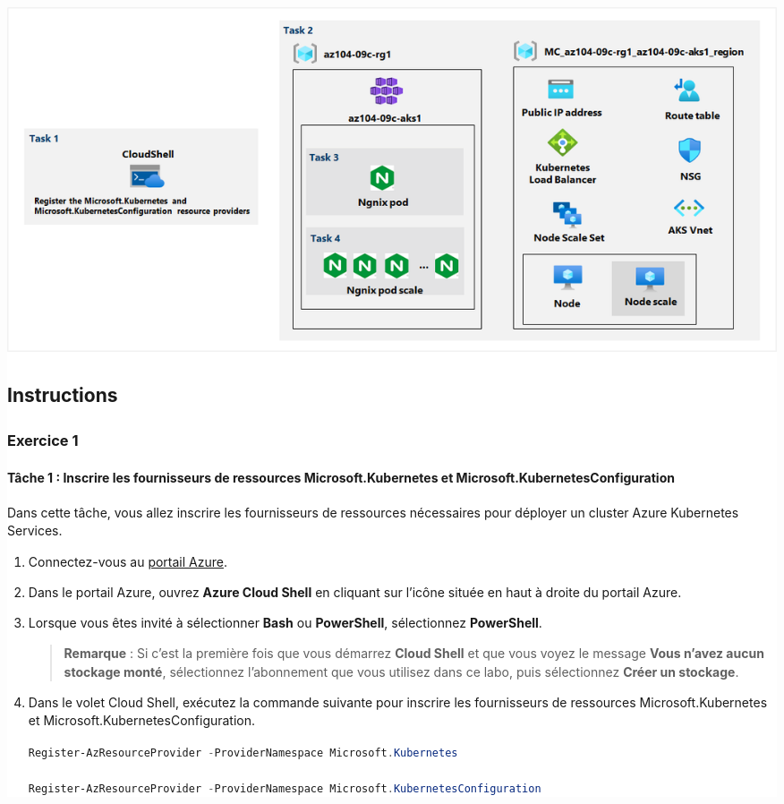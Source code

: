 ![image](../media/lab09c.png)

## <a name="instructions"></a>Instructions

### <a name="exercise-1"></a>Exercice 1

#### <a name="task-1-register-the-microsoftkubernetes-and-microsoftkubernetesconfiguration-resource-providers"></a>Tâche 1 : Inscrire les fournisseurs de ressources Microsoft.Kubernetes et Microsoft.KubernetesConfiguration

Dans cette tâche, vous allez inscrire les fournisseurs de ressources nécessaires pour déployer un cluster Azure Kubernetes Services.

1. Connectez-vous au [portail Azure](https://portal.azure.com).

1. Dans le portail Azure, ouvrez **Azure Cloud Shell** en cliquant sur l’icône située en haut à droite du portail Azure.

1. Lorsque vous êtes invité à sélectionner **Bash** ou **PowerShell**, sélectionnez **PowerShell**.

    >**Remarque** : Si c’est la première fois que vous démarrez **Cloud Shell** et que vous voyez le message **Vous n’avez aucun stockage monté**, sélectionnez l’abonnement que vous utilisez dans ce labo, puis sélectionnez **Créer un stockage**.

1. Dans le volet Cloud Shell, exécutez la commande suivante pour inscrire les fournisseurs de ressources Microsoft.Kubernetes et Microsoft.KubernetesConfiguration.

   ```powershell
   Register-AzResourceProvider -ProviderNamespace Microsoft.Kubernetes

   Register-AzResourceProvider -ProviderNamespace Microsoft.KubernetesConfiguration
   ```
